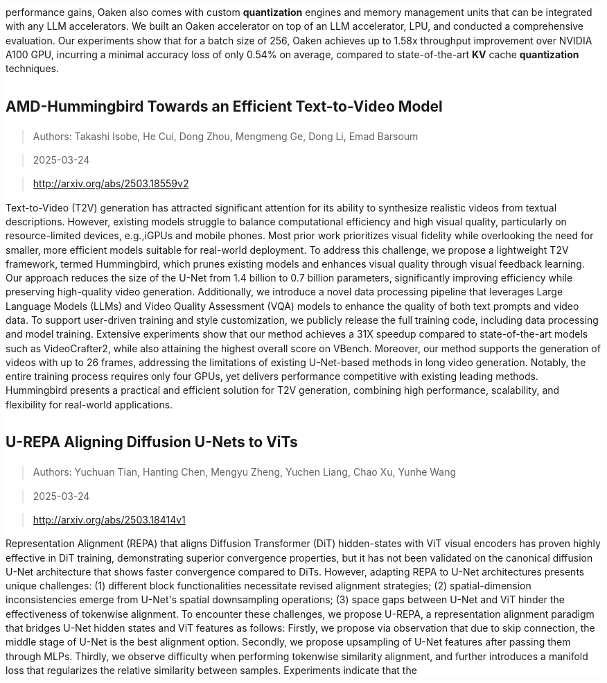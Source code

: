 performance gains, Oaken also comes with custom **quantization** engines and memory
management units that can be integrated with any LLM accelerators. We built an
Oaken accelerator on top of an LLM accelerator, LPU, and conducted a
comprehensive evaluation. Our experiments show that for a batch size of 256,
Oaken achieves up to 1.58x throughput improvement over NVIDIA A100 GPU,
incurring a minimal accuracy loss of only 0.54\% on average, compared to
state-of-the-art **KV** cache **quantization** techniques.


## AMD-Hummingbird Towards an Efficient Text-to-Video Model

>Authors: Takashi Isobe, He Cui, Dong Zhou, Mengmeng Ge, Dong Li, Emad Barsoum

>2025-03-24

> http://arxiv.org/abs/2503.18559v2

Text-to-Video (T2V) generation has attracted significant attention for its
ability to synthesize realistic videos from textual descriptions. However,
existing models struggle to balance computational efficiency and high visual
quality, particularly on resource-limited devices, e.g.,iGPUs and mobile
phones. Most prior work prioritizes visual fidelity while overlooking the need
for smaller, more efficient models suitable for real-world deployment. To
address this challenge, we propose a lightweight T2V framework, termed
Hummingbird, which prunes existing models and enhances visual quality through
visual feedback learning. Our approach reduces the size of the U-Net from 1.4
billion to 0.7 billion parameters, significantly improving efficiency while
preserving high-quality video generation. Additionally, we introduce a novel
data processing pipeline that leverages Large Language Models (LLMs) and Video
Quality Assessment (VQA) models to enhance the quality of both text prompts and
video data. To support user-driven training and style customization, we
publicly release the full training code, including data processing and model
training. Extensive experiments show that our method achieves a 31X speedup
compared to state-of-the-art models such as VideoCrafter2, while also attaining
the highest overall score on VBench. Moreover, our method supports the
generation of videos with up to 26 frames, addressing the limitations of
existing U-Net-based methods in long video generation. Notably, the entire
training process requires only four GPUs, yet delivers performance competitive
with existing leading methods. Hummingbird presents a practical and efficient
solution for T2V generation, combining high performance, scalability, and
flexibility for real-world applications.


## U-REPA Aligning Diffusion U-Nets to ViTs

>Authors: Yuchuan Tian, Hanting Chen, Mengyu Zheng, Yuchen Liang, Chao Xu, Yunhe Wang

>2025-03-24

> http://arxiv.org/abs/2503.18414v1

Representation Alignment (REPA) that aligns Diffusion Transformer (DiT)
hidden-states with ViT visual encoders has proven highly effective in DiT
training, demonstrating superior convergence properties, but it has not been
validated on the canonical diffusion U-Net architecture that shows faster
convergence compared to DiTs. However, adapting REPA to U-Net architectures
presents unique challenges: (1) different block functionalities necessitate
revised alignment strategies; (2) spatial-dimension inconsistencies emerge from
U-Net's spatial downsampling operations; (3) space gaps between U-Net and ViT
hinder the effectiveness of tokenwise alignment. To encounter these challenges,
we propose U-REPA, a representation alignment paradigm that bridges U-Net
hidden states and ViT features as follows: Firstly, we propose via observation
that due to skip connection, the middle stage of U-Net is the best alignment
option. Secondly, we propose upsampling of U-Net features after passing them
through MLPs. Thirdly, we observe difficulty when performing tokenwise
similarity alignment, and further introduces a manifold loss that regularizes
the relative similarity between samples. Experiments indicate that the